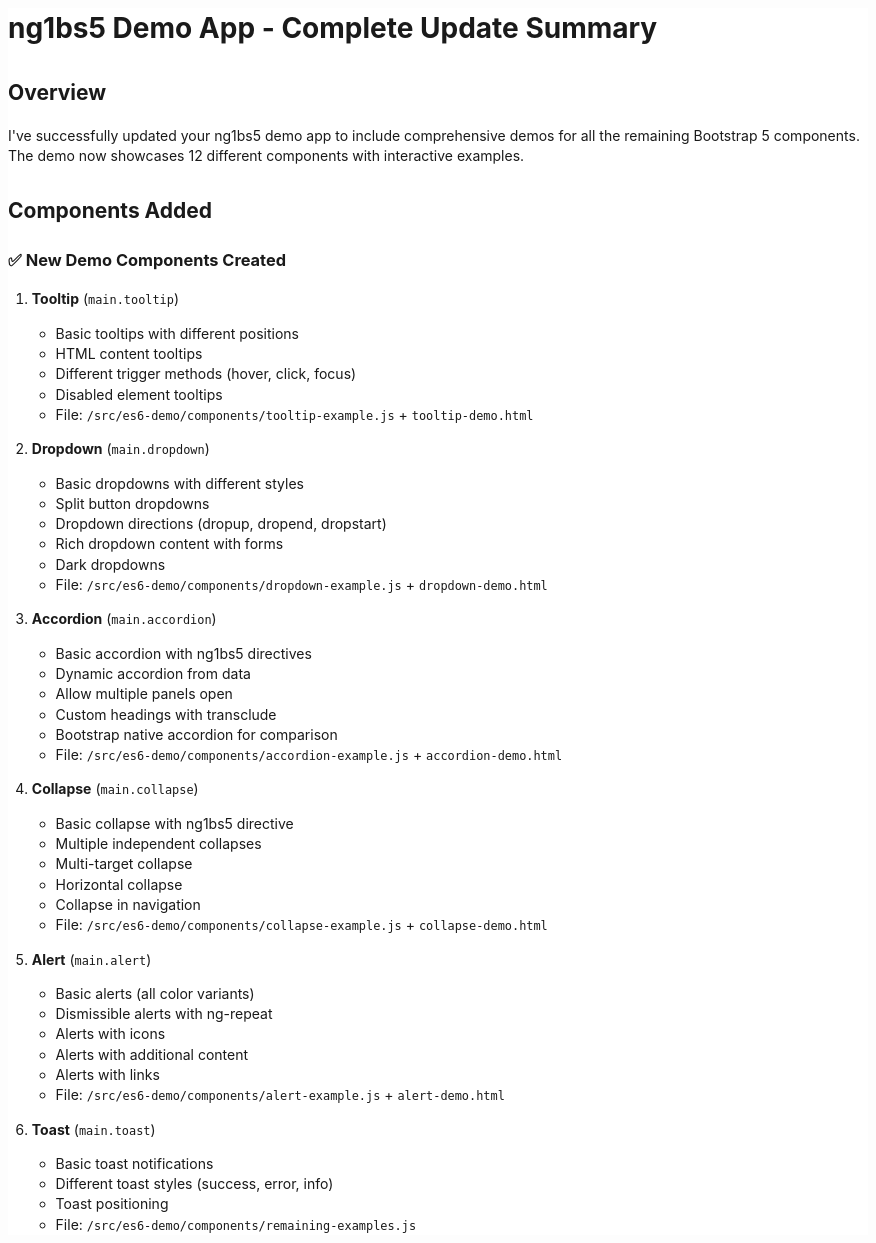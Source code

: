# ng1bs5 Demo App - Complete Update Summary

## Overview
I've successfully updated your ng1bs5 demo app to include comprehensive demos for all the remaining Bootstrap 5 components. The demo now showcases 12 different components with interactive examples.

## Components Added

### ✅ New Demo Components Created

1. **Tooltip** (`main.tooltip`)
   - Basic tooltips with different positions
   - HTML content tooltips
   - Different trigger methods (hover, click, focus)
   - Disabled element tooltips
   - File: `/src/es6-demo/components/tooltip-example.js` + `tooltip-demo.html`

2. **Dropdown** (`main.dropdown`)
   - Basic dropdowns with different styles
   - Split button dropdowns
   - Dropdown directions (dropup, dropend, dropstart)
   - Rich dropdown content with forms
   - Dark dropdowns
   - File: `/src/es6-demo/components/dropdown-example.js` + `dropdown-demo.html`

3. **Accordion** (`main.accordion`)
   - Basic accordion with ng1bs5 directives
   - Dynamic accordion from data
   - Allow multiple panels open
   - Custom headings with transclude
   - Bootstrap native accordion for comparison
   - File: `/src/es6-demo/components/accordion-example.js` + `accordion-demo.html`

4. **Collapse** (`main.collapse`)
   - Basic collapse with ng1bs5 directive
   - Multiple independent collapses
   - Multi-target collapse
   - Horizontal collapse
   - Collapse in navigation
   - File: `/src/es6-demo/components/collapse-example.js` + `collapse-demo.html`

5. **Alert** (`main.alert`)
   - Basic alerts (all color variants)
   - Dismissible alerts with ng-repeat
   - Alerts with icons
   - Alerts with additional content
   - Alerts with links
   - File: `/src/es6-demo/components/alert-example.js` + `alert-demo.html`

6. **Toast** (`main.toast`)
   - Basic toast notifications
   - Different toast styles (success, error, info)
   - Toast positioning
   - File: `/src/es6-demo/components/remaining-examples.js`
